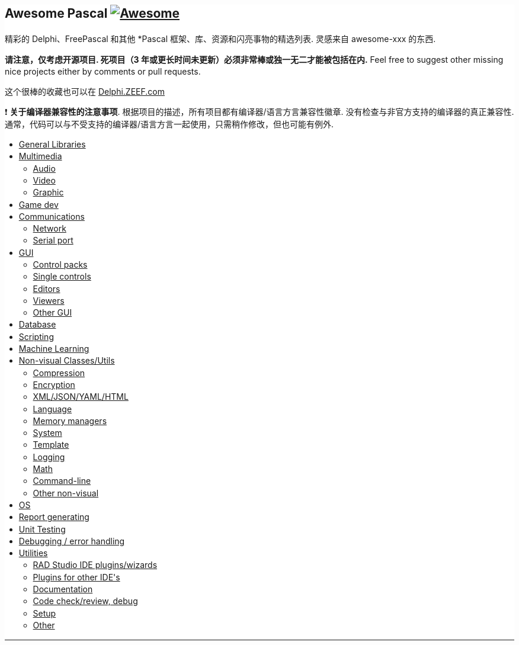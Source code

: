<div class="github-widget" data-repo="Fr0sT-Brutal/awesome-pascal"></div>

## Awesome Pascal [![Awesome](https://awesome.re/badge.svg)](https://awesome.re)

精彩的 Delphi、FreePascal 和其他 *Pascal 框架、库、资源和闪亮事物的精选列表. 灵感来自 awesome-xxx 的东西.

 **请注意，仅考虑开源项目. 死项目（3 年或更长时间未更新）必须非常棒或独一无二才能被包括在内.**
Feel free to suggest other missing nice projects either by comments or pull requests.

这个很棒的收藏也可以在 [Delphi.ZEEF.com](https://delphi.zeef.com/anton.frost)

 :exclamation: **关于编译器兼容性的注意事项**. 根据项目的描述，所有项目都有编译器/语言方言兼容性徽章. 没有检查与非官方支持的编译器的真正兼容性. 通常，代码可以与不受支持的编译器/语言方言一起使用，只需稍作修改，但也可能有例外.


- [General Libraries](#general-libraries)
- [Multimedia](#multimedia)
	- [Audio](#audio)
	- [Video](#video)
	- [Graphic](#graphic)
- [Game dev](#game-dev)
- [Communications](#communications)
	- [Network](#network)
	- [Serial port](#serial-port)
- [GUI](#gui)
	- [Control packs](#control-packs)
	- [Single controls](#single-controls)
	- [Editors](#editors)
	- [Viewers](#viewers)
	- [Other GUI](#other-gui)
- [Database](#database)
- [Scripting](#scripting)
- [Machine Learning](#machine-learning)
- [Non-visual Classes/Utils](#non-visual-classesutils)
	- [Compression](#compression)
	- [Encryption](#encryption)
	- [XML/JSON/YAML/HTML](#xmljsonyamlhtml)
	- [Language](#language)
	- [Memory managers](#memory-managers)
	- [System](#system)
	- [Template](#template)
	- [Logging](#logging)
	- [Math](#math)
	- [Command-line](#command-line)
	- [Other non-visual](#other-non-visual)
- [OS](#os)
- [Report generating](#report-generating)
- [Unit Testing](#unit-testing)
- [Debugging / error handling](#debugging--error-handling)
- [Utilities](#utilities)
	- [RAD Studio IDE plugins/wizards](#rad-studio-ide-pluginswizards)
	- [Plugins for other IDE's](#plugins-for-other-ides)
	- [Documentation](#documentation)
	- [Code check/review, debug](#code-checkreview-debug)
	- [Setup](#setup)
	- [Other](#other)

---